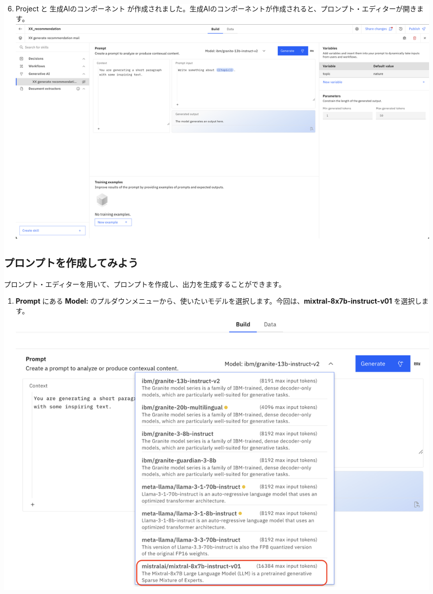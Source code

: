  6. Project と 生成AIのコンポーネント が作成されました。生成AIのコンポーネントが作成されると、プロンプト・エディターが開きます。
 ![alt text](lab2_GenAI_images/image-5-v2.png)

## プロンプトを作成してみよう
プロンプト・エディターを用いて、プロンプトを作成し、出力を生成することができます。

 1. **Prompt** にある **Model:** のプルダウンメニューから、使いたいモデルを選択します。今回は、**mixtral-8x7b-instruct-v01** を選択します。
 ![alt text](<lab2_GenAI_images/image-20-v2.png>)
